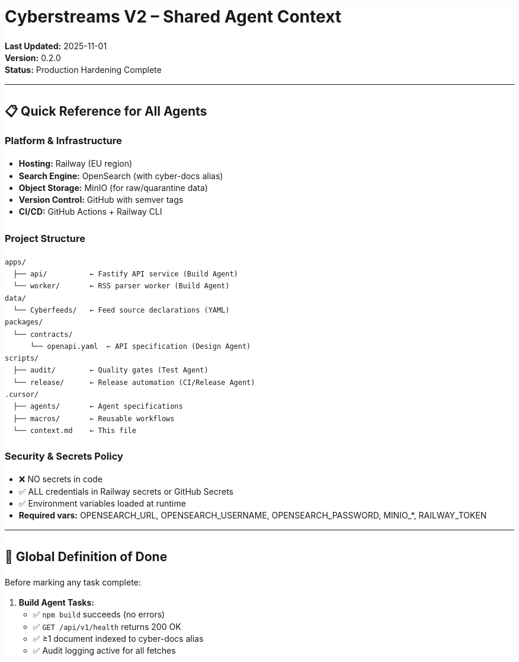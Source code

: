 # Cyberstreams V2 – Shared Agent Context

**Last Updated:** 2025-11-01  
**Version:** 0.2.0  
**Status:** Production Hardening Complete

---

## 📋 Quick Reference for All Agents

### Platform & Infrastructure
- **Hosting:** Railway (EU region)
- **Search Engine:** OpenSearch (with cyber-docs alias)
- **Object Storage:** MinIO (for raw/quarantine data)
- **Version Control:** GitHub with semver tags
- **CI/CD:** GitHub Actions + Railway CLI

### Project Structure
```
apps/
  ├── api/          ← Fastify API service (Build Agent)
  └── worker/       ← RSS parser worker (Build Agent)
data/
  └── Cyberfeeds/   ← Feed source declarations (YAML)
packages/
  └── contracts/
      └── openapi.yaml  ← API specification (Design Agent)
scripts/
  ├── audit/        ← Quality gates (Test Agent)
  └── release/      ← Release automation (CI/Release Agent)
.cursor/
  ├── agents/       ← Agent specifications
  ├── macros/       ← Reusable workflows
  └── context.md    ← This file
```

### Security & Secrets Policy
- ❌ NO secrets in code
- ✅ ALL credentials in Railway secrets or GitHub Secrets
- ✅ Environment variables loaded at runtime
- **Required vars:** OPENSEARCH_URL, OPENSEARCH_USERNAME, OPENSEARCH_PASSWORD, MINIO_*, RAILWAY_TOKEN

---

## 🎯 Global Definition of Done

Before marking any task complete:

1. **Build Agent Tasks:**
   - ✅ `npm build` succeeds (no errors)
   - ✅ `GET /api/v1/health` returns 200 OK
   - ✅ ≥1 document indexed to cyber-docs alias
   - ✅ Audit logging active for all fetches
